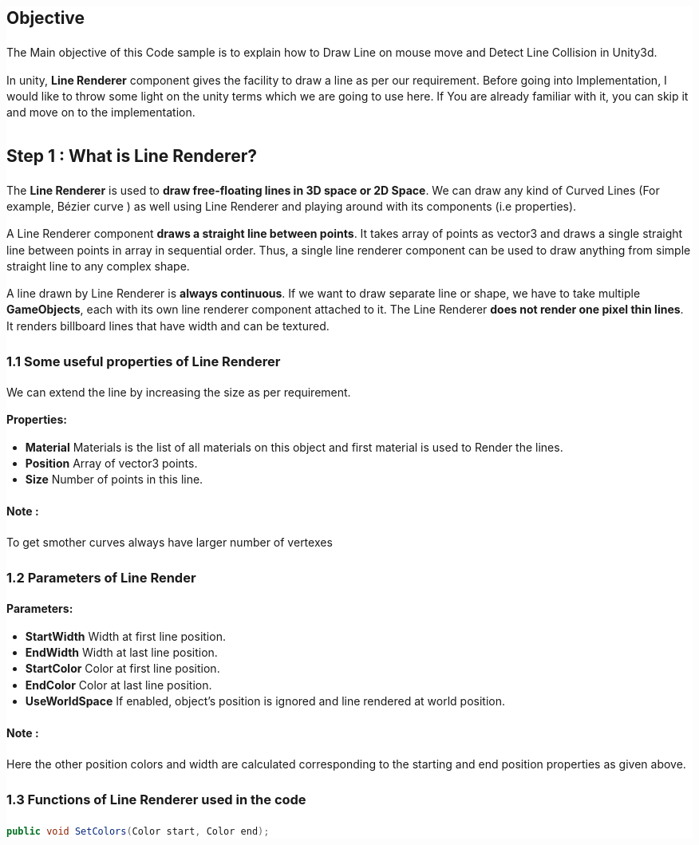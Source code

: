 ## Objective
The Main objective of this Code sample is to explain how to Draw Line on mouse move and Detect Line Collision in Unity3d.

In unity, **Line Renderer** component gives the facility to draw a line as per our requirement. Before going into Implementation, I would like to throw some light on the unity terms which we are going to use here. If You are already familiar with it, you can skip it and move on to the implementation.

## Step 1 : What is Line Renderer?

The **Line Renderer** is used to **draw free-floating lines in 3D space or 2D Space**. We can draw any kind of Curved Lines (For example, Bézier curve ) as well using Line Renderer and playing around with its components (i.e properties).

A Line Renderer component **draws a straight line between points**. It takes array of points as vector3 and draws a single straight line between points in array in sequential order. Thus, a single line renderer component can be used to draw anything from simple straight line to any complex shape.

A line drawn by Line Renderer is **always continuous**. If we want to draw separate line or shape, we have to take multiple **GameObjects**, each with its own line renderer component attached to it. The Line Renderer **does not render one pixel thin lines**. It renders billboard lines that have width and can be textured.

### 1.1 Some useful properties of Line Renderer

We can extend the line by increasing the size as per requirement.

**Properties:**

- **Material** Materials is the list of all materials on this object and first material is used to Render the lines.
- **Position** Array of vector3 points.
- **Size** Number of points in this line.


#### Note :
To get smother curves always have larger number of vertexes

### 1.2 Parameters of Line Render
**Parameters:**

- **StartWidth** Width at first line position.
- **EndWidth** Width at last line position.
- **StartColor** Color at first line position.
- **EndColor** Color at last line position.
- **UseWorldSpace** If enabled, object’s position is ignored and line rendered at world position.

#### Note :
Here the other position colors and width are calculated corresponding to the starting and end position properties as given above.

### 1.3 Functions of Line Renderer used in the code
```csharp
public void SetColors(Color start, Color end);
```
